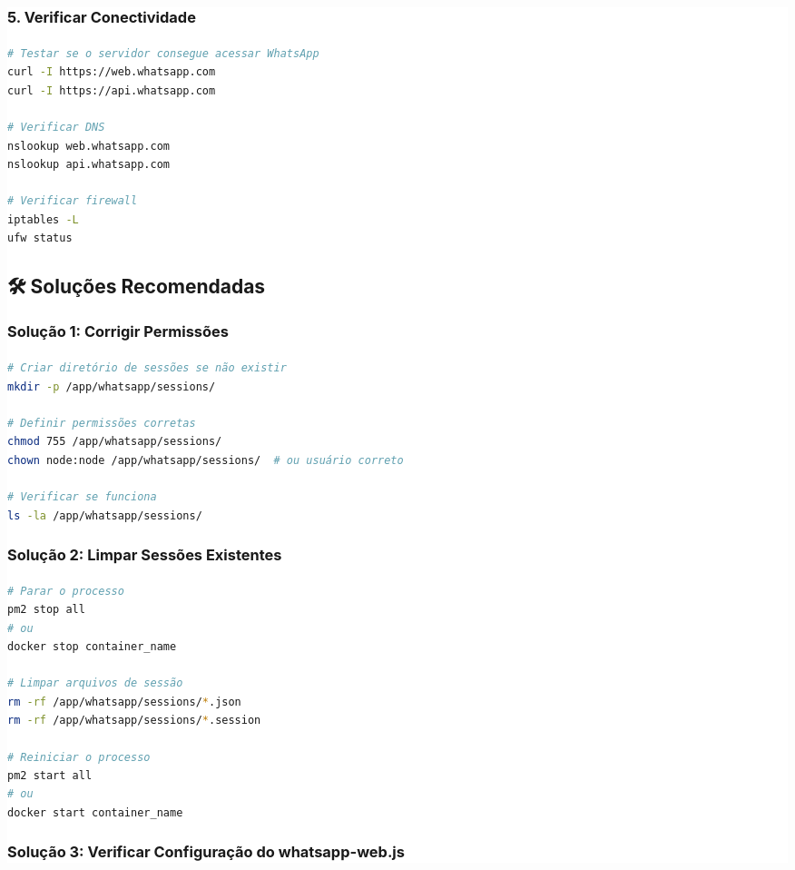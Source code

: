 ### **5. Verificar Conectividade**

```bash
# Testar se o servidor consegue acessar WhatsApp
curl -I https://web.whatsapp.com
curl -I https://api.whatsapp.com

# Verificar DNS
nslookup web.whatsapp.com
nslookup api.whatsapp.com

# Verificar firewall
iptables -L
ufw status
```

## 🛠️ **Soluções Recomendadas**

### **Solução 1: Corrigir Permissões**

```bash
# Criar diretório de sessões se não existir
mkdir -p /app/whatsapp/sessions/

# Definir permissões corretas
chmod 755 /app/whatsapp/sessions/
chown node:node /app/whatsapp/sessions/  # ou usuário correto

# Verificar se funciona
ls -la /app/whatsapp/sessions/
```

### **Solução 2: Limpar Sessões Existentes**

```bash
# Parar o processo
pm2 stop all
# ou
docker stop container_name

# Limpar arquivos de sessão
rm -rf /app/whatsapp/sessions/*.json
rm -rf /app/whatsapp/sessions/*.session

# Reiniciar o processo
pm2 start all
# ou
docker start container_name
```

### **Solução 3: Verificar Configuração do whatsapp-web.js**
